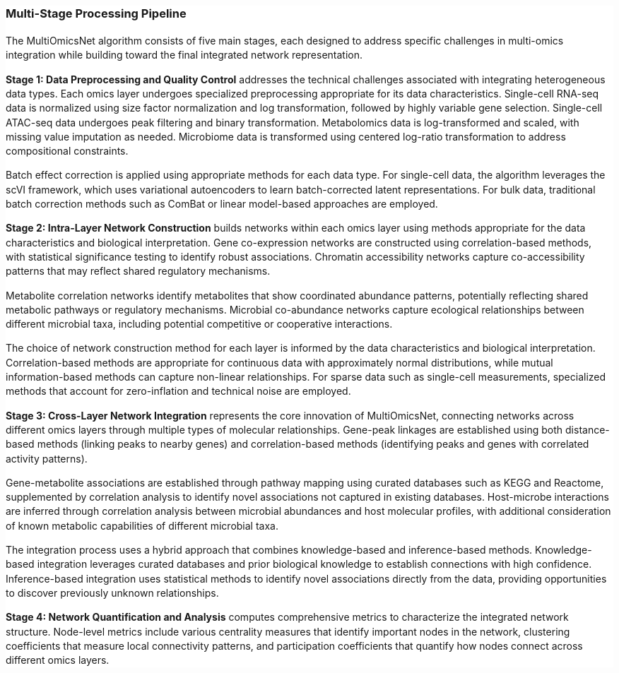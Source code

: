 ### Multi-Stage Processing Pipeline

The MultiOmicsNet algorithm consists of five main stages, each designed to address specific challenges in multi-omics integration while building toward the final integrated network representation.

**Stage 1: Data Preprocessing and Quality Control** addresses the technical challenges associated with integrating heterogeneous data types. Each omics layer undergoes specialized preprocessing appropriate for its data characteristics. Single-cell RNA-seq data is normalized using size factor normalization and log transformation, followed by highly variable gene selection. Single-cell ATAC-seq data undergoes peak filtering and binary transformation. Metabolomics data is log-transformed and scaled, with missing value imputation as needed. Microbiome data is transformed using centered log-ratio transformation to address compositional constraints.

Batch effect correction is applied using appropriate methods for each data type. For single-cell data, the algorithm leverages the scVI framework, which uses variational autoencoders to learn batch-corrected latent representations. For bulk data, traditional batch correction methods such as ComBat or linear model-based approaches are employed.

**Stage 2: Intra-Layer Network Construction** builds networks within each omics layer using methods appropriate for the data characteristics and biological interpretation. Gene co-expression networks are constructed using correlation-based methods, with statistical significance testing to identify robust associations. Chromatin accessibility networks capture co-accessibility patterns that may reflect shared regulatory mechanisms.

Metabolite correlation networks identify metabolites that show coordinated abundance patterns, potentially reflecting shared metabolic pathways or regulatory mechanisms. Microbial co-abundance networks capture ecological relationships between different microbial taxa, including potential competitive or cooperative interactions.

The choice of network construction method for each layer is informed by the data characteristics and biological interpretation. Correlation-based methods are appropriate for continuous data with approximately normal distributions, while mutual information-based methods can capture non-linear relationships. For sparse data such as single-cell measurements, specialized methods that account for zero-inflation and technical noise are employed.

**Stage 3: Cross-Layer Network Integration** represents the core innovation of MultiOmicsNet, connecting networks across different omics layers through multiple types of molecular relationships. Gene-peak linkages are established using both distance-based methods (linking peaks to nearby genes) and correlation-based methods (identifying peaks and genes with correlated activity patterns).

Gene-metabolite associations are established through pathway mapping using curated databases such as KEGG and Reactome, supplemented by correlation analysis to identify novel associations not captured in existing databases. Host-microbe interactions are inferred through correlation analysis between microbial abundances and host molecular profiles, with additional consideration of known metabolic capabilities of different microbial taxa.

The integration process uses a hybrid approach that combines knowledge-based and inference-based methods. Knowledge-based integration leverages curated databases and prior biological knowledge to establish connections with high confidence. Inference-based integration uses statistical methods to identify novel associations directly from the data, providing opportunities to discover previously unknown relationships.

**Stage 4: Network Quantification and Analysis** computes comprehensive metrics to characterize the integrated network structure. Node-level metrics include various centrality measures that identify important nodes in the network, clustering coefficients that measure local connectivity patterns, and participation coefficients that quantify how nodes connect across different omics layers.

